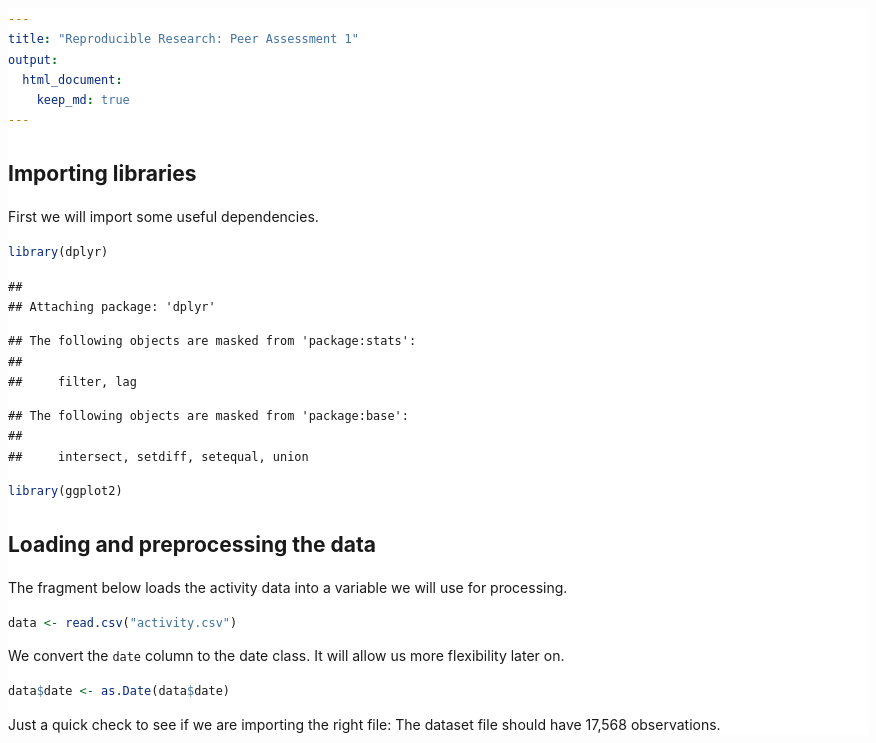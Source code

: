 ```yaml
---
title: "Reproducible Research: Peer Assessment 1"
output: 
  html_document:
    keep_md: true
---
```


## Importing libraries

First we will import some useful dependencies.


```r
library(dplyr)
```

```
## 
## Attaching package: 'dplyr'
```

```
## The following objects are masked from 'package:stats':
## 
##     filter, lag
```

```
## The following objects are masked from 'package:base':
## 
##     intersect, setdiff, setequal, union
```

```r
library(ggplot2)
```


## Loading and preprocessing the data

The fragment below loads the activity data into a variable we will use for processing.


```r
data <- read.csv("activity.csv")
```

We convert the `date` column to the date class. It will allow us more flexibility later on.


```r
data$date <- as.Date(data$date)
```

Just a quick check to see if we are importing the right file: The dataset file should have 17,568 observations.

